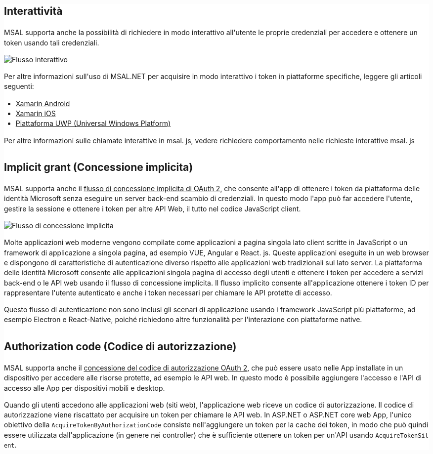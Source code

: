 ## <a name="interactive"></a>Interattività
MSAL supporta anche la possibilità di richiedere in modo interattivo all'utente le proprie credenziali per accedere e ottenere un token usando tali credenziali.

![Flusso interattivo](media/msal-authentication-flows/interactive.png)

Per altre informazioni sull'uso di MSAL.NET per acquisire in modo interattivo i token in piattaforme specifiche, leggere gli articoli seguenti:
- [Xamarin Android](msal-net-xamarin-android-considerations.md)
- [Xamarin iOS](msal-net-xamarin-ios-considerations.md)
- [Piattaforma UWP (Universal Windows Platform)](msal-net-uwp-considerations.md)

Per altre informazioni sulle chiamate interattive in msal. js, vedere [richiedere comportamento nelle richieste interattive msal. js](msal-js-prompt-behavior.md)

## <a name="implicit-grant"></a>Implicit grant (Concessione implicita)

MSAL supporta anche il [flusso di concessione implicita di OAuth 2](v2-oauth2-implicit-grant-flow.md), che consente all'app di ottenere i token da piattaforma delle identità Microsoft senza eseguire un server back-end scambio di credenziali. In questo modo l'app può far accedere l'utente, gestire la sessione e ottenere i token per altre API Web, il tutto nel codice JavaScript client.

![Flusso di concessione implicita](media/msal-authentication-flows/implicit-grant.svg)

Molte applicazioni web moderne vengono compilate come applicazioni a pagina singola lato client scritte in JavaScript o un framework di applicazione a singola pagina, ad esempio VUE, Angular e React. js. Queste applicazioni eseguite in un web browser e dispongono di caratteristiche di autenticazione diverso rispetto alle applicazioni web tradizionali sul lato server. La piattaforma delle identità Microsoft consente alle applicazioni singola pagina di accesso degli utenti e ottenere i token per accedere a servizi back-end o le API web usando il flusso di concessione implicita. Il flusso implicito consente all'applicazione ottenere i token ID per rappresentare l'utente autenticato e anche i token necessari per chiamare le API protette di accesso.

Questo flusso di autenticazione non sono inclusi gli scenari di applicazione usando i framework JavaScript più piattaforme, ad esempio Electron e React-Native, poiché richiedono altre funzionalità per l'interazione con piattaforme native.

## <a name="authorization-code"></a>Authorization code (Codice di autorizzazione)
MSAL supporta anche il [concessione del codice di autorizzazione OAuth 2](v2-oauth2-auth-code-flow.md), che può essere usato nelle App installate in un dispositivo per accedere alle risorse protette, ad esempio le API web. In questo modo è possibile aggiungere l'accesso e l'API di accesso alle App per dispositivi mobili e desktop. 

Quando gli utenti accedono alle applicazioni web (siti web), l'applicazione web riceve un codice di autorizzazione.  Il codice di autorizzazione viene riscattato per acquisire un token per chiamare le API web. In ASP.NET o ASP.NET core web App, l'unico obiettivo della `AcquireTokenByAuthorizationCode` consiste nell'aggiungere un token per la cache dei token, in modo che può quindi essere utilizzata dall'applicazione (in genere nei controller) che è sufficiente ottenere un token per un'API usando `AcquireTokenSilent`.
